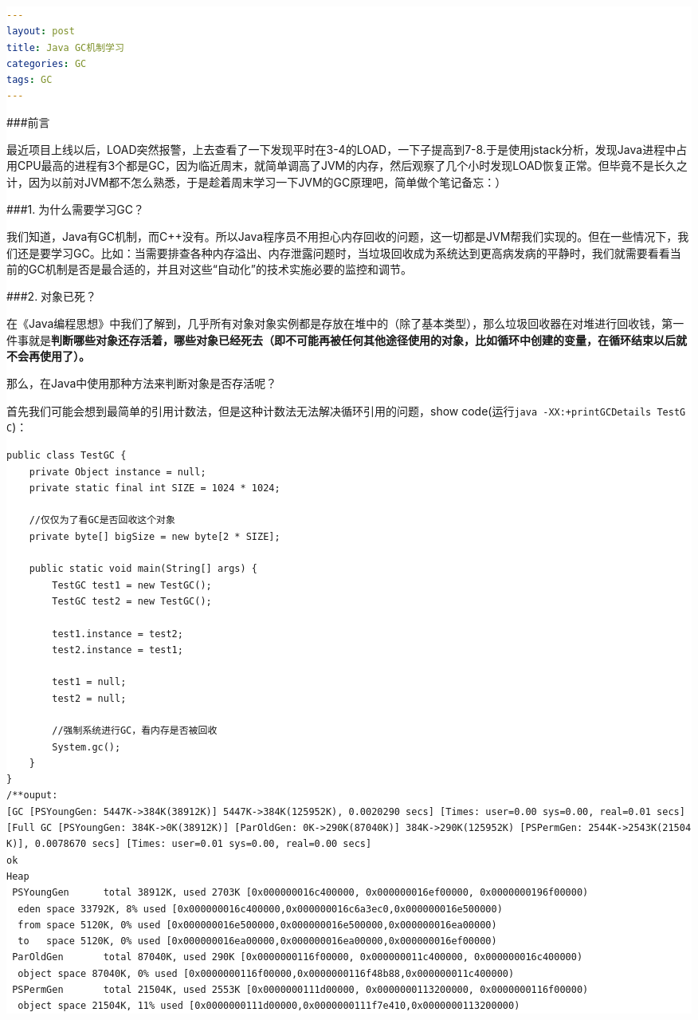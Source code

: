 ```yaml
---
layout: post
title: Java GC机制学习
categories: GC
tags: GC
---
```


###前言

最近项目上线以后，LOAD突然报警，上去查看了一下发现平时在3-4的LOAD，一下子提高到7-8.于是使用jstack分析，发现Java进程中占用CPU最高的进程有3个都是GC，因为临近周末，就简单调高了JVM的内存，然后观察了几个小时发现LOAD恢复正常。但毕竟不是长久之计，因为以前对JVM都不怎么熟悉，于是趁着周末学习一下JVM的GC原理吧，简单做个笔记备忘：）

###1. 为什么需要学习GC？

我们知道，Java有GC机制，而C++没有。所以Java程序员不用担心内存回收的问题，这一切都是JVM帮我们实现的。但在一些情况下，我们还是要学习GC。比如：当需要排查各种内存溢出、内存泄露问题时，当垃圾回收成为系统达到更高病发病的平静时，我们就需要看看当前的GC机制是否是最合适的，并且对这些“自动化”的技术实施必要的监控和调节。

###2. 对象已死？

在《Java编程思想》中我们了解到，几乎所有对象对象实例都是存放在堆中的（除了基本类型），那么垃圾回收器在对堆进行回收钱，第一件事就是**判断哪些对象还存活着，哪些对象已经死去（即不可能再被任何其他途径使用的对象，比如循环中创建的变量，在循环结束以后就不会再使用了）。**

那么，在Java中使用那种方法来判断对象是否存活呢？

首先我们可能会想到最简单的引用计数法，但是这种计数法无法解决循环引用的问题，show code(运行```java -XX:+printGCDetails TestGC```)：

```
public class TestGC {
	private Object instance = null;
	private static final int SIZE = 1024 * 1024;
	
	//仅仅为了看GC是否回收这个对象
	private byte[] bigSize = new byte[2 * SIZE];
	
	public static void main(String[] args) {
		TestGC test1 = new TestGC();
		TestGC test2 = new TestGC();
		
		test1.instance = test2;
		test2.instance = test1;
		
		test1 = null;
		test2 = null;
		
		//强制系统进行GC，看内存是否被回收
		System.gc();
	}
}
/**ouput: 
[GC [PSYoungGen: 5447K->384K(38912K)] 5447K->384K(125952K), 0.0020290 secs] [Times: user=0.00 sys=0.00, real=0.01 secs]
[Full GC [PSYoungGen: 384K->0K(38912K)] [ParOldGen: 0K->290K(87040K)] 384K->290K(125952K) [PSPermGen: 2544K->2543K(21504K)], 0.0078670 secs] [Times: user=0.01 sys=0.00, real=0.00 secs]
ok
Heap
 PSYoungGen      total 38912K, used 2703K [0x000000016c400000, 0x000000016ef00000, 0x0000000196f00000)
  eden space 33792K, 8% used [0x000000016c400000,0x000000016c6a3ec0,0x000000016e500000)
  from space 5120K, 0% used [0x000000016e500000,0x000000016e500000,0x000000016ea00000)
  to   space 5120K, 0% used [0x000000016ea00000,0x000000016ea00000,0x000000016ef00000)
 ParOldGen       total 87040K, used 290K [0x0000000116f00000, 0x000000011c400000, 0x000000016c400000)
  object space 87040K, 0% used [0x0000000116f00000,0x0000000116f48b88,0x000000011c400000)
 PSPermGen       total 21504K, used 2553K [0x0000000111d00000, 0x0000000113200000, 0x0000000116f00000)
  object space 21504K, 11% used [0x0000000111d00000,0x0000000111f7e410,0x0000000113200000)
```